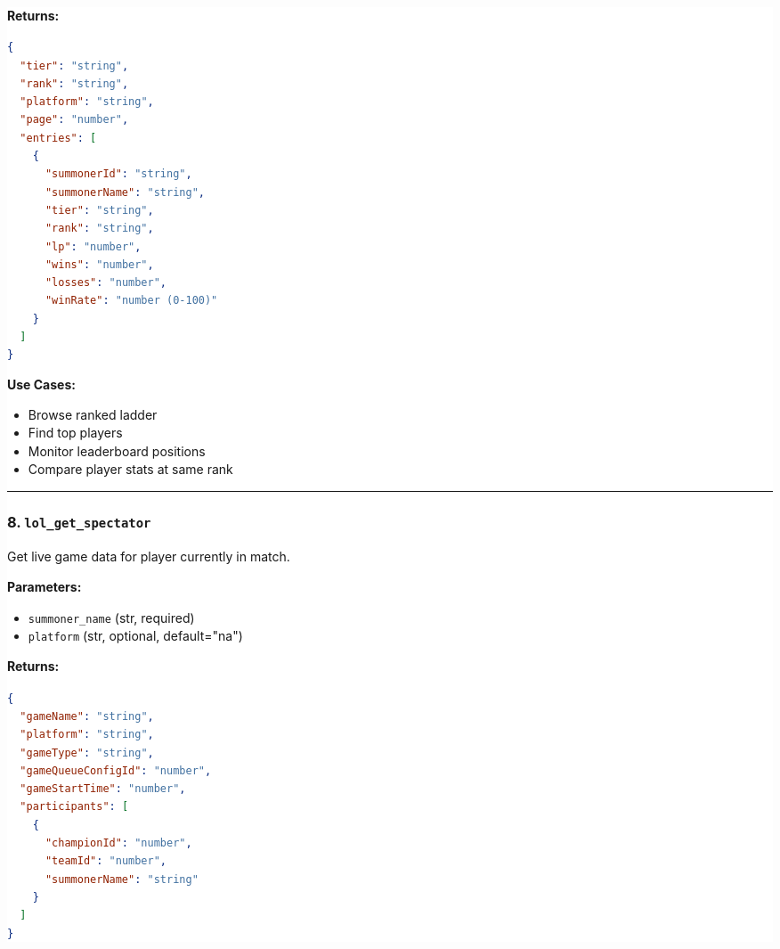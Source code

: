 **Returns:**
```json
{
  "tier": "string",
  "rank": "string",
  "platform": "string",
  "page": "number",
  "entries": [
    {
      "summonerId": "string",
      "summonerName": "string",
      "tier": "string",
      "rank": "string",
      "lp": "number",
      "wins": "number",
      "losses": "number",
      "winRate": "number (0-100)"
    }
  ]
}
```

**Use Cases:**
- Browse ranked ladder
- Find top players
- Monitor leaderboard positions
- Compare player stats at same rank

---

### 8. `lol_get_spectator`
Get live game data for player currently in match.

**Parameters:**
- `summoner_name` (str, required)
- `platform` (str, optional, default="na")

**Returns:**
```json
{
  "gameName": "string",
  "platform": "string",
  "gameType": "string",
  "gameQueueConfigId": "number",
  "gameStartTime": "number",
  "participants": [
    {
      "championId": "number",
      "teamId": "number",
      "summonerName": "string"
    }
  ]
}
```
